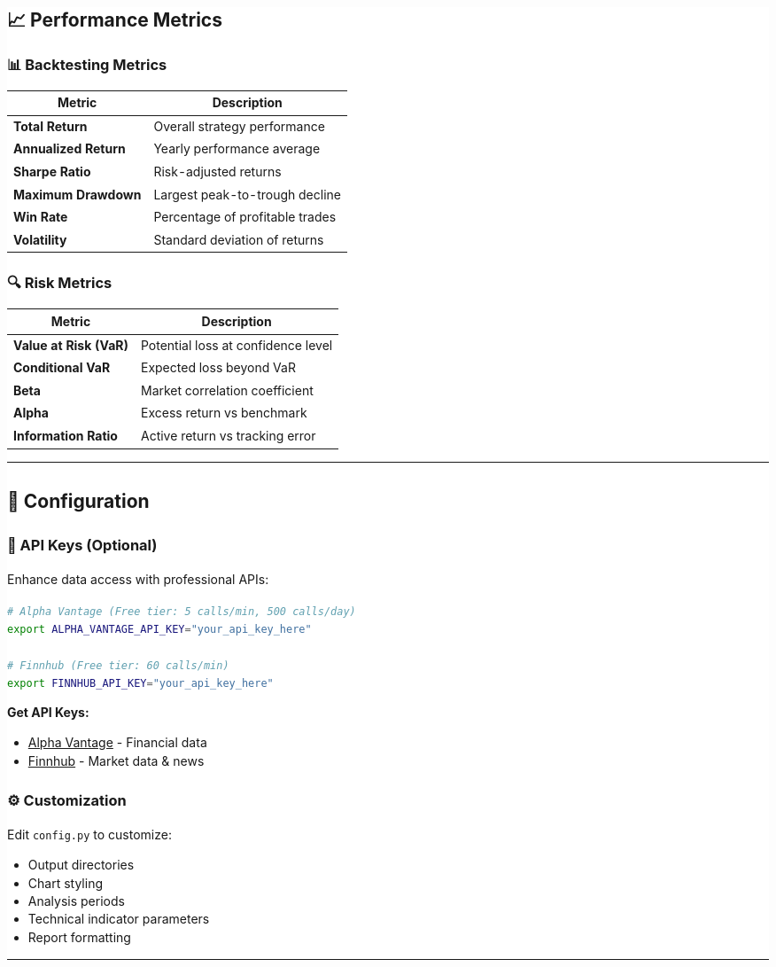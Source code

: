 ## 📈 **Performance Metrics**

### **📊 Backtesting Metrics**
| Metric | Description |
|--------|-------------|
| **Total Return** | Overall strategy performance |
| **Annualized Return** | Yearly performance average |
| **Sharpe Ratio** | Risk-adjusted returns |
| **Maximum Drawdown** | Largest peak-to-trough decline |
| **Win Rate** | Percentage of profitable trades |
| **Volatility** | Standard deviation of returns |

### **🔍 Risk Metrics**
| Metric | Description |
|--------|-------------|
| **Value at Risk (VaR)** | Potential loss at confidence level |
| **Conditional VaR** | Expected loss beyond VaR |
| **Beta** | Market correlation coefficient |
| **Alpha** | Excess return vs benchmark |
| **Information Ratio** | Active return vs tracking error |

---

## 🔧 **Configuration**

### **🔑 API Keys (Optional)**
Enhance data access with professional APIs:

```bash
# Alpha Vantage (Free tier: 5 calls/min, 500 calls/day)
export ALPHA_VANTAGE_API_KEY="your_api_key_here"

# Finnhub (Free tier: 60 calls/min)  
export FINNHUB_API_KEY="your_api_key_here"
```

**Get API Keys:**
- [Alpha Vantage](https://www.alphavantage.co/support/#api-key) - Financial data
- [Finnhub](https://finnhub.io/register) - Market data & news

### **⚙️ Customization**
Edit `config.py` to customize:
- Output directories
- Chart styling  
- Analysis periods
- Technical indicator parameters
- Report formatting

---